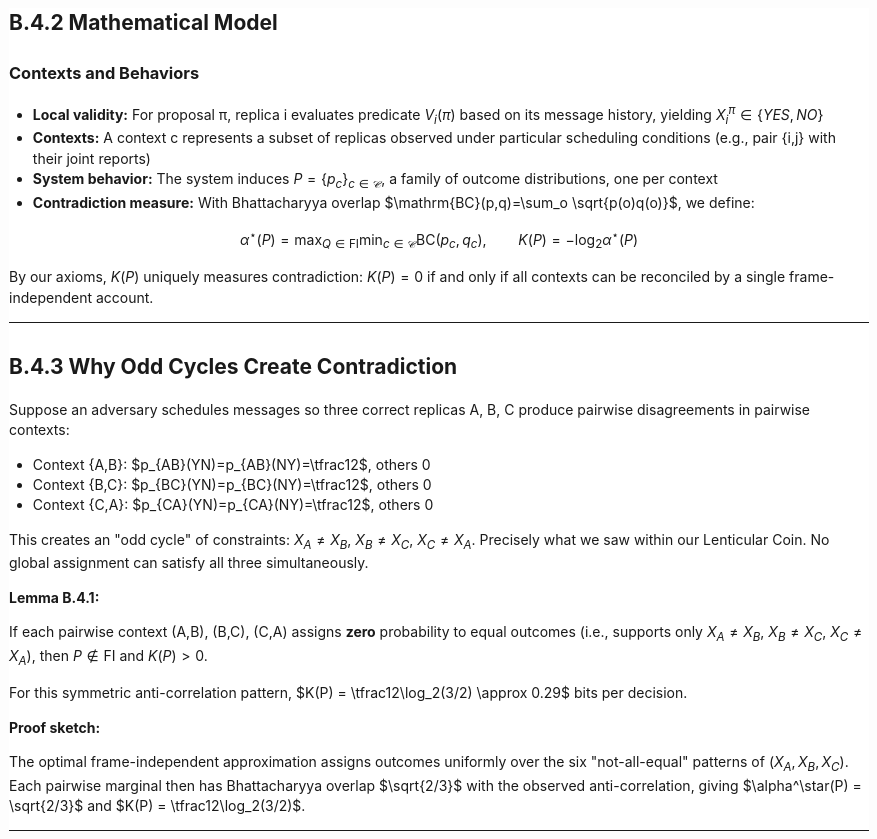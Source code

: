 
## B.4.2 Mathematical Model

### Contexts and Behaviors

- **Local validity:** For proposal π, replica i evaluates predicate $V_i(\pi)$ based on its message history, yielding $X_i^{\pi} \in \{YES, NO\}$
- **Contexts:** A context c represents a subset of replicas observed under particular scheduling conditions (e.g., pair {i,j} with their joint reports)
- **System behavior:** The system induces $P = \{p_c\}_{c\in\mathcal{C}}$, a family of outcome distributions, one per context
- **Contradiction measure:** With Bhattacharyya overlap $\mathrm{BC}(p,q)=\sum_o \sqrt{p(o)q(o)}$, we define:

$$
\alpha^\star(P)=\max_{Q\in\mathrm{FI}}\min_{c\in\mathcal{C}}\mathrm{BC}(p_c,q_c),\qquad
K(P)=-\log_2 \alpha^\star(P)
$$

By our axioms, $K(P)$ uniquely measures contradiction: $K(P) = 0$ if and only if all contexts can be reconciled by a single frame-independent account.

---

## B.4.3 Why Odd Cycles Create Contradiction

Suppose an adversary schedules messages so three correct replicas A, B, C produce pairwise disagreements in pairwise contexts:

- Context {A,B}: $p_{AB}(YN)=p_{AB}(NY)=\tfrac12$, others 0
- Context {B,C}: $p_{BC}(YN)=p_{BC}(NY)=\tfrac12$, others 0
- Context {C,A}: $p_{CA}(YN)=p_{CA}(NY)=\tfrac12$, others 0

This creates an "odd cycle" of constraints: $X_A \neq X_B$, $X_B \neq X_C$, $X_C \neq X_A$. Precisely what we saw within our Lenticular Coin. No global assignment can satisfy all three simultaneously.

**Lemma B.4.1:**

If each pairwise context (A,B), (B,C), (C,A) assigns **zero** probability to equal outcomes (i.e., supports only $X_A \neq X_B$, $X_B \neq X_C$, $X_C \neq X_A$), then $P\notin \mathrm{FI}$ and $K(P)>0$.

For this symmetric anti-correlation pattern, $K(P) = \tfrac12\log_2(3/2) \approx 0.29$ bits per decision.

**Proof sketch:**

The optimal frame-independent approximation assigns outcomes uniformly over the six "not-all-equal" patterns of $(X_A, X_B, X_C)$. Each pairwise marginal then has Bhattacharyya overlap $\sqrt{2/3}$ with the observed anti-correlation, giving $\alpha^\star(P) = \sqrt{2/3}$ and $K(P) = \tfrac12\log_2(3/2)$.

---
